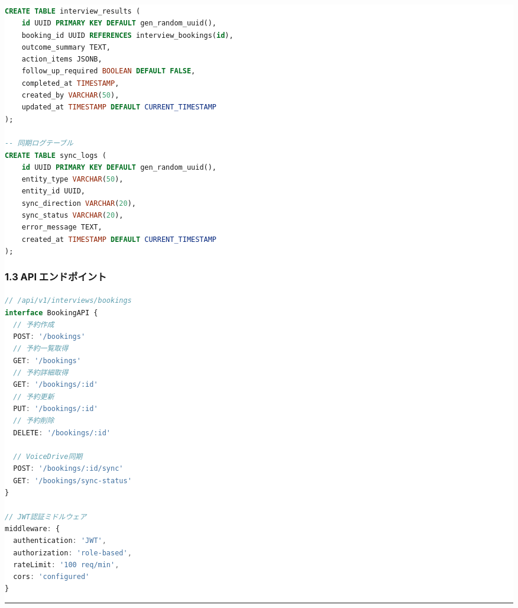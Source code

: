 ```sql
CREATE TABLE interview_results (
    id UUID PRIMARY KEY DEFAULT gen_random_uuid(),
    booking_id UUID REFERENCES interview_bookings(id),
    outcome_summary TEXT,
    action_items JSONB,
    follow_up_required BOOLEAN DEFAULT FALSE,
    completed_at TIMESTAMP,
    created_by VARCHAR(50),
    updated_at TIMESTAMP DEFAULT CURRENT_TIMESTAMP
);

-- 同期ログテーブル
CREATE TABLE sync_logs (
    id UUID PRIMARY KEY DEFAULT gen_random_uuid(),
    entity_type VARCHAR(50),
    entity_id UUID,
    sync_direction VARCHAR(20),
    sync_status VARCHAR(20),
    error_message TEXT,
    created_at TIMESTAMP DEFAULT CURRENT_TIMESTAMP
);
```

### 1.3 API エンドポイント

```typescript
// /api/v1/interviews/bookings
interface BookingAPI {
  // 予約作成
  POST: '/bookings' 
  // 予約一覧取得
  GET: '/bookings'
  // 予約詳細取得
  GET: '/bookings/:id'
  // 予約更新
  PUT: '/bookings/:id'
  // 予約削除
  DELETE: '/bookings/:id'
  
  // VoiceDrive同期
  POST: '/bookings/:id/sync'
  GET: '/bookings/sync-status'
}

// JWT認証ミドルウェア
middleware: {
  authentication: 'JWT',
  authorization: 'role-based',
  rateLimit: '100 req/min',
  cors: 'configured'
}
```

---
